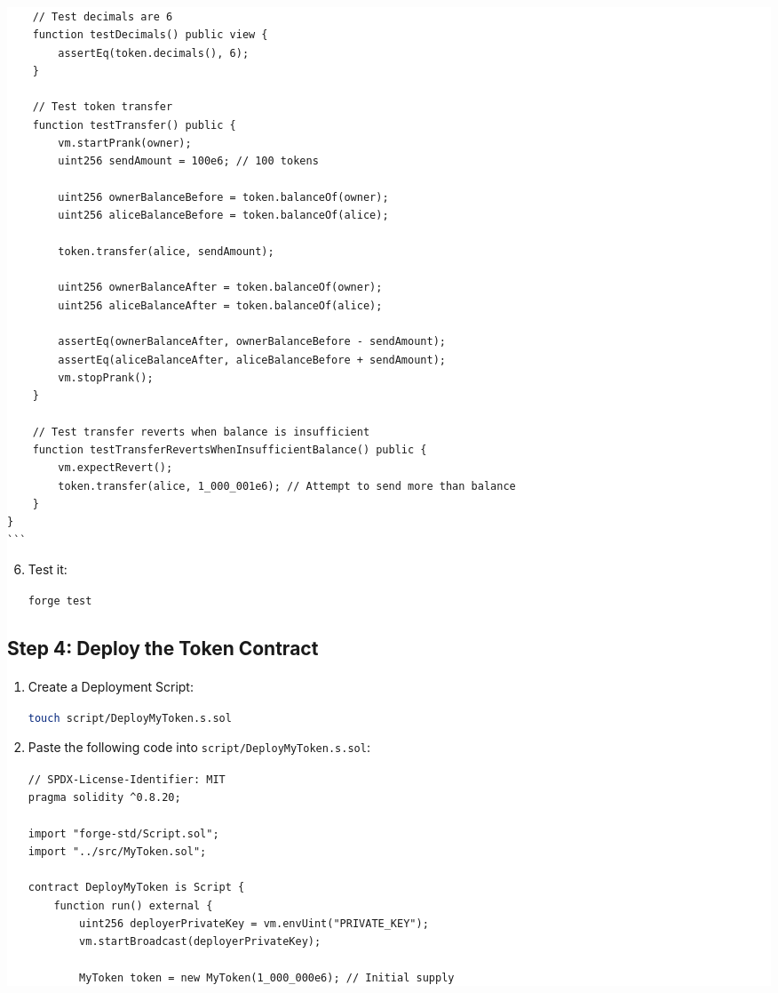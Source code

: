         // Test decimals are 6
        function testDecimals() public view {
            assertEq(token.decimals(), 6);
        }

        // Test token transfer
        function testTransfer() public {
            vm.startPrank(owner);
            uint256 sendAmount = 100e6; // 100 tokens

            uint256 ownerBalanceBefore = token.balanceOf(owner);
            uint256 aliceBalanceBefore = token.balanceOf(alice);

            token.transfer(alice, sendAmount);

            uint256 ownerBalanceAfter = token.balanceOf(owner);
            uint256 aliceBalanceAfter = token.balanceOf(alice);

            assertEq(ownerBalanceAfter, ownerBalanceBefore - sendAmount);
            assertEq(aliceBalanceAfter, aliceBalanceBefore + sendAmount);
            vm.stopPrank();
        }

        // Test transfer reverts when balance is insufficient
        function testTransferRevertsWhenInsufficientBalance() public {
            vm.expectRevert();
            token.transfer(alice, 1_000_001e6); // Attempt to send more than balance
        }
    }
    ```

6. Test it:
    ```bash
    forge test
    ```

## Step 4: Deploy the Token Contract
1. Create a Deployment Script:
    ```bash
    touch script/DeployMyToken.s.sol
    ```
2. Paste the following code into `script/DeployMyToken.s.sol`:
    ```solidity
    // SPDX-License-Identifier: MIT
    pragma solidity ^0.8.20;

    import "forge-std/Script.sol";
    import "../src/MyToken.sol";

    contract DeployMyToken is Script {
        function run() external {
            uint256 deployerPrivateKey = vm.envUint("PRIVATE_KEY");
            vm.startBroadcast(deployerPrivateKey);

            MyToken token = new MyToken(1_000_000e6); // Initial supply
